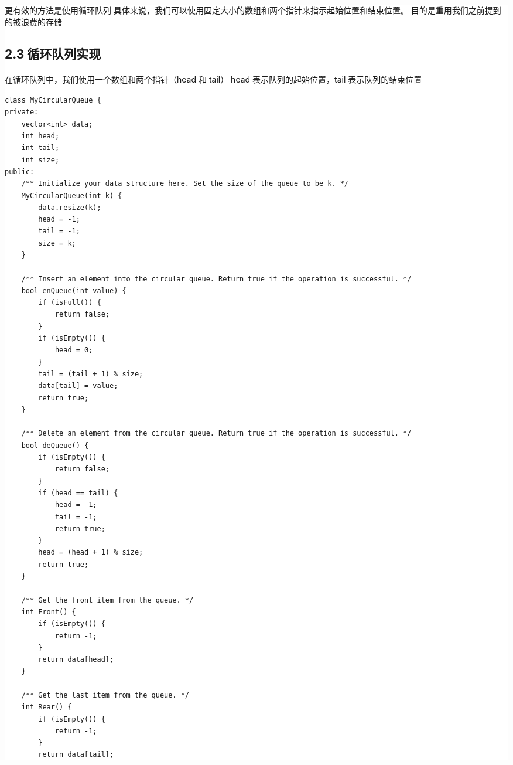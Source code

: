 更有效的方法是使用循环队列
具体来说，我们可以使用固定大小的数组和两个指针来指示起始位置和结束位置。 目的是重用我们之前提到的被浪费的存储

## 2.3 循环队列实现
在循环队列中，我们使用一个数组和两个指针（head 和 tail）
head 表示队列的起始位置，tail 表示队列的结束位置
```
class MyCircularQueue {
private:
    vector<int> data;
    int head;
    int tail;
    int size;
public:
    /** Initialize your data structure here. Set the size of the queue to be k. */
    MyCircularQueue(int k) {
        data.resize(k);
        head = -1;
        tail = -1;
        size = k;
    }
    
    /** Insert an element into the circular queue. Return true if the operation is successful. */
    bool enQueue(int value) {
        if (isFull()) {
            return false;
        }
        if (isEmpty()) {
            head = 0;
        }
        tail = (tail + 1) % size;
        data[tail] = value;
        return true;
    }
    
    /** Delete an element from the circular queue. Return true if the operation is successful. */
    bool deQueue() {
        if (isEmpty()) {
            return false;
        }
        if (head == tail) {
            head = -1;
            tail = -1;
            return true;
        }
        head = (head + 1) % size;
        return true;
    }
    
    /** Get the front item from the queue. */
    int Front() {
        if (isEmpty()) {
            return -1;
        }
        return data[head];
    }
    
    /** Get the last item from the queue. */
    int Rear() {
        if (isEmpty()) {
            return -1;
        }
        return data[tail];
```